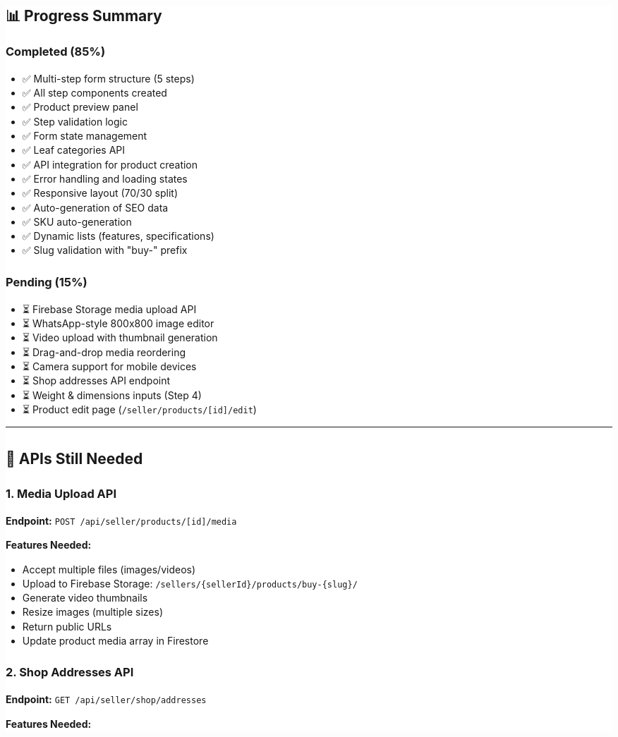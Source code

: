 ## 📊 Progress Summary

### Completed (85%)

- ✅ Multi-step form structure (5 steps)
- ✅ All step components created
- ✅ Product preview panel
- ✅ Step validation logic
- ✅ Form state management
- ✅ Leaf categories API
- ✅ API integration for product creation
- ✅ Error handling and loading states
- ✅ Responsive layout (70/30 split)
- ✅ Auto-generation of SEO data
- ✅ SKU auto-generation
- ✅ Dynamic lists (features, specifications)
- ✅ Slug validation with "buy-" prefix

### Pending (15%)

- ⏳ Firebase Storage media upload API
- ⏳ WhatsApp-style 800x800 image editor
- ⏳ Video upload with thumbnail generation
- ⏳ Drag-and-drop media reordering
- ⏳ Camera support for mobile devices
- ⏳ Shop addresses API endpoint
- ⏳ Weight & dimensions inputs (Step 4)
- ⏳ Product edit page (`/seller/products/[id]/edit`)

---

## 🔧 APIs Still Needed

### 1. Media Upload API

**Endpoint:** `POST /api/seller/products/[id]/media`

**Features Needed:**

- Accept multiple files (images/videos)
- Upload to Firebase Storage: `/sellers/{sellerId}/products/buy-{slug}/`
- Generate video thumbnails
- Resize images (multiple sizes)
- Return public URLs
- Update product media array in Firestore

### 2. Shop Addresses API

**Endpoint:** `GET /api/seller/shop/addresses`

**Features Needed:**
